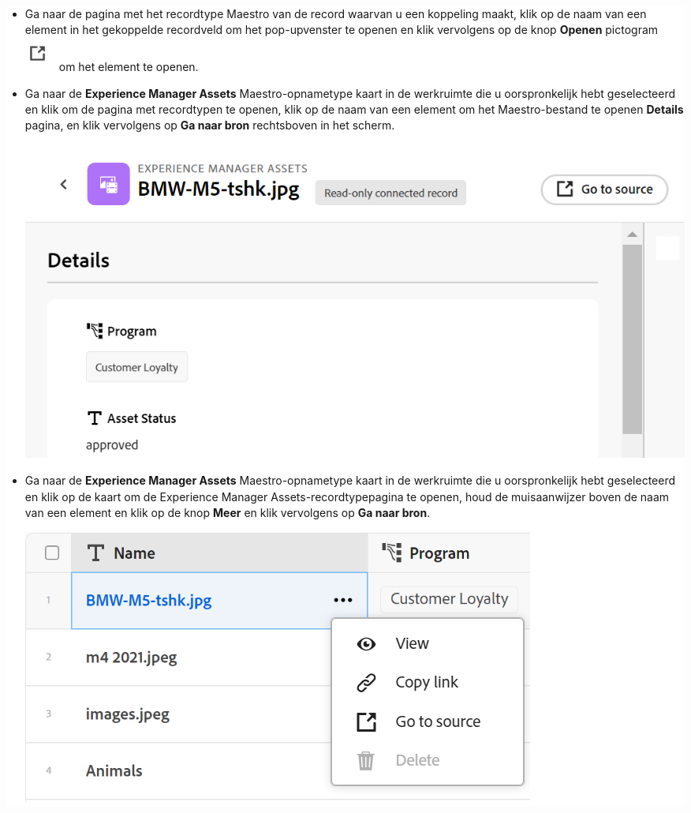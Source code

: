    * Ga naar de pagina met het recordtype Maestro van de record waarvan u een koppeling maakt, klik op de naam van een element in het gekoppelde recordveld om het pop-upvenster te openen en klik vervolgens op de knop **Openen** pictogram ![](assets/open-asset-icon.png) om het element te openen.
   * Ga naar de **Experience Manager Assets** Maestro-opnametype kaart in de werkruimte die u oorspronkelijk hebt geselecteerd en klik om de pagina met recordtypen te openen, klik op de naam van een element om het Maestro-bestand te openen **Details** pagina, en klik vervolgens op **Ga naar bron** rechtsboven in het scherm.

     ![](assets/go-to-source-asset-maestro-details-page.png)
   * Ga naar de **Experience Manager Assets** Maestro-opnametype kaart in de werkruimte die u oorspronkelijk hebt geselecteerd en klik op de kaart om de Experience Manager Assets-recordtypepagina te openen, houd de muisaanwijzer boven de naam van een element en klik op de knop **Meer** en klik vervolgens op **Ga naar bron**.

     ![](assets/go-to-source-option-on-table-view.png)
